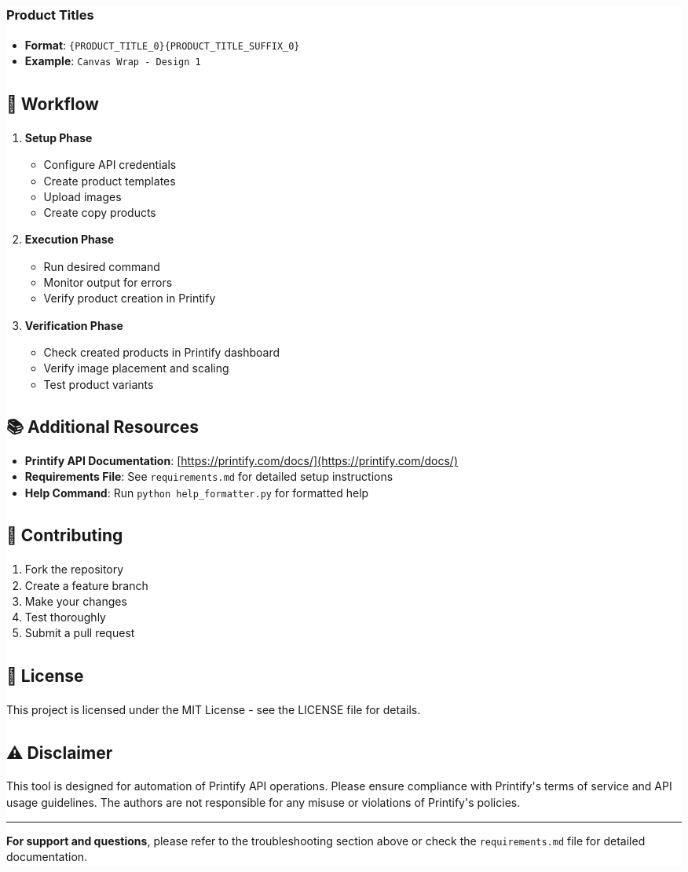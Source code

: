 ### Product Titles
- **Format**: `{PRODUCT_TITLE_0}{PRODUCT_TITLE_SUFFIX_0}`
- **Example**: `Canvas Wrap - Design 1`

## 🔄 Workflow

1. **Setup Phase**
   - Configure API credentials
   - Create product templates
   - Upload images
   - Create copy products

2. **Execution Phase**
   - Run desired command
   - Monitor output for errors
   - Verify product creation in Printify

3. **Verification Phase**
   - Check created products in Printify dashboard
   - Verify image placement and scaling
   - Test product variants

## 📚 Additional Resources

- **Printify API Documentation**: [https://printify.com/docs/](https://printify.com/docs/)
- **Requirements File**: See `requirements.md` for detailed setup instructions
- **Help Command**: Run `python help_formatter.py` for formatted help

## 🤝 Contributing

1. Fork the repository
2. Create a feature branch
3. Make your changes
4. Test thoroughly
5. Submit a pull request

## 📄 License

This project is licensed under the MIT License - see the LICENSE file for details.

## ⚠️ Disclaimer

This tool is designed for automation of Printify API operations. Please ensure compliance with Printify's terms of service and API usage guidelines. The authors are not responsible for any misuse or violations of Printify's policies.

---

**For support and questions**, please refer to the troubleshooting section above or check the `requirements.md` file for detailed documentation. 
